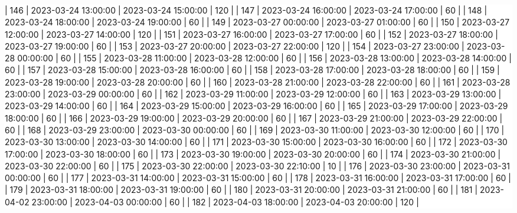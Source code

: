 | 146 | 2023-03-24 13:00:00 | 2023-03-24 15:00:00 | 120 |
| 147 | 2023-03-24 16:00:00 | 2023-03-24 17:00:00 | 60 |
| 148 | 2023-03-24 18:00:00 | 2023-03-24 19:00:00 | 60 |
| 149 | 2023-03-27 00:00:00 | 2023-03-27 01:00:00 | 60 |
| 150 | 2023-03-27 12:00:00 | 2023-03-27 14:00:00 | 120 |
| 151 | 2023-03-27 16:00:00 | 2023-03-27 17:00:00 | 60 |
| 152 | 2023-03-27 18:00:00 | 2023-03-27 19:00:00 | 60 |
| 153 | 2023-03-27 20:00:00 | 2023-03-27 22:00:00 | 120 |
| 154 | 2023-03-27 23:00:00 | 2023-03-28 00:00:00 | 60 |
| 155 | 2023-03-28 11:00:00 | 2023-03-28 12:00:00 | 60 |
| 156 | 2023-03-28 13:00:00 | 2023-03-28 14:00:00 | 60 |
| 157 | 2023-03-28 15:00:00 | 2023-03-28 16:00:00 | 60 |
| 158 | 2023-03-28 17:00:00 | 2023-03-28 18:00:00 | 60 |
| 159 | 2023-03-28 19:00:00 | 2023-03-28 20:00:00 | 60 |
| 160 | 2023-03-28 21:00:00 | 2023-03-28 22:00:00 | 60 |
| 161 | 2023-03-28 23:00:00 | 2023-03-29 00:00:00 | 60 |
| 162 | 2023-03-29 11:00:00 | 2023-03-29 12:00:00 | 60 |
| 163 | 2023-03-29 13:00:00 | 2023-03-29 14:00:00 | 60 |
| 164 | 2023-03-29 15:00:00 | 2023-03-29 16:00:00 | 60 |
| 165 | 2023-03-29 17:00:00 | 2023-03-29 18:00:00 | 60 |
| 166 | 2023-03-29 19:00:00 | 2023-03-29 20:00:00 | 60 |
| 167 | 2023-03-29 21:00:00 | 2023-03-29 22:00:00 | 60 |
| 168 | 2023-03-29 23:00:00 | 2023-03-30 00:00:00 | 60 |
| 169 | 2023-03-30 11:00:00 | 2023-03-30 12:00:00 | 60 |
| 170 | 2023-03-30 13:00:00 | 2023-03-30 14:00:00 | 60 |
| 171 | 2023-03-30 15:00:00 | 2023-03-30 16:00:00 | 60 |
| 172 | 2023-03-30 17:00:00 | 2023-03-30 18:00:00 | 60 |
| 173 | 2023-03-30 19:00:00 | 2023-03-30 20:00:00 | 60 |
| 174 | 2023-03-30 21:00:00 | 2023-03-30 22:00:00 | 60 |
| 175 | 2023-03-30 22:00:00 | 2023-03-30 22:10:00 | 10 |
| 176 | 2023-03-30 23:00:00 | 2023-03-31 00:00:00 | 60 |
| 177 | 2023-03-31 14:00:00 | 2023-03-31 15:00:00 | 60 |
| 178 | 2023-03-31 16:00:00 | 2023-03-31 17:00:00 | 60 |
| 179 | 2023-03-31 18:00:00 | 2023-03-31 19:00:00 | 60 |
| 180 | 2023-03-31 20:00:00 | 2023-03-31 21:00:00 | 60 |
| 181 | 2023-04-02 23:00:00 | 2023-04-03 00:00:00 | 60 |
| 182 | 2023-04-03 18:00:00 | 2023-04-03 20:00:00 | 120 |